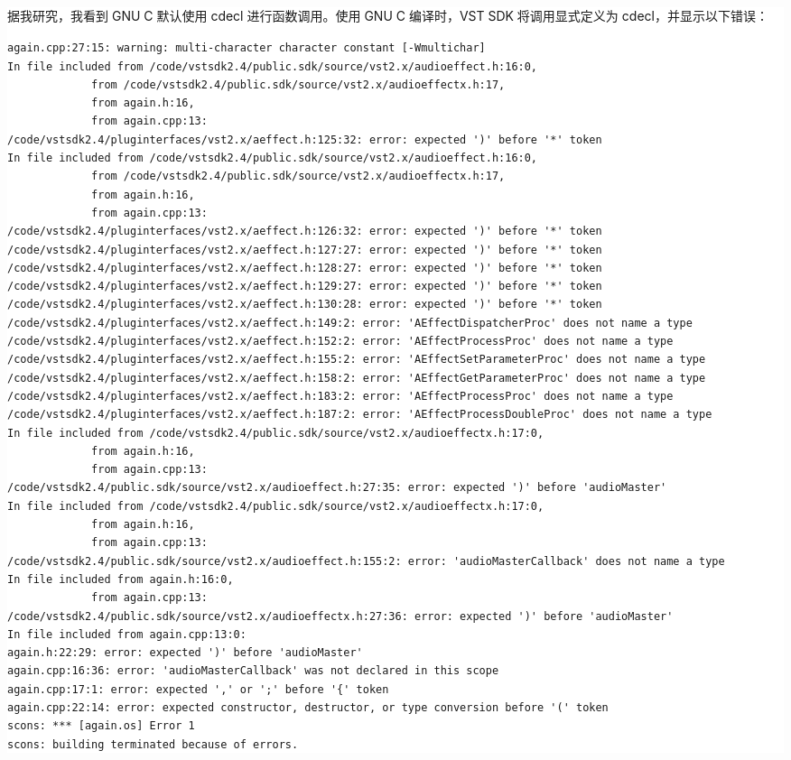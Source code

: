 据我研究，我看到 GNU C 默认使用 cdecl 进行函数调用。使用 GNU C 编译时，VST SDK 将调用显式定义为 cdecl，并显示以下错误：

```
again.cpp:27:15: warning: multi-character character constant [-Wmultichar]
In file included from /code/vstsdk2.4/public.sdk/source/vst2.x/audioeffect.h:16:0,
             from /code/vstsdk2.4/public.sdk/source/vst2.x/audioeffectx.h:17,
             from again.h:16,
             from again.cpp:13:
/code/vstsdk2.4/pluginterfaces/vst2.x/aeffect.h:125:32: error: expected ')' before '*' token
In file included from /code/vstsdk2.4/public.sdk/source/vst2.x/audioeffect.h:16:0,
             from /code/vstsdk2.4/public.sdk/source/vst2.x/audioeffectx.h:17,
             from again.h:16,
             from again.cpp:13:
/code/vstsdk2.4/pluginterfaces/vst2.x/aeffect.h:126:32: error: expected ')' before '*' token
/code/vstsdk2.4/pluginterfaces/vst2.x/aeffect.h:127:27: error: expected ')' before '*' token
/code/vstsdk2.4/pluginterfaces/vst2.x/aeffect.h:128:27: error: expected ')' before '*' token
/code/vstsdk2.4/pluginterfaces/vst2.x/aeffect.h:129:27: error: expected ')' before '*' token
/code/vstsdk2.4/pluginterfaces/vst2.x/aeffect.h:130:28: error: expected ')' before '*' token
/code/vstsdk2.4/pluginterfaces/vst2.x/aeffect.h:149:2: error: 'AEffectDispatcherProc' does not name a type
/code/vstsdk2.4/pluginterfaces/vst2.x/aeffect.h:152:2: error: 'AEffectProcessProc' does not name a type
/code/vstsdk2.4/pluginterfaces/vst2.x/aeffect.h:155:2: error: 'AEffectSetParameterProc' does not name a type
/code/vstsdk2.4/pluginterfaces/vst2.x/aeffect.h:158:2: error: 'AEffectGetParameterProc' does not name a type
/code/vstsdk2.4/pluginterfaces/vst2.x/aeffect.h:183:2: error: 'AEffectProcessProc' does not name a type
/code/vstsdk2.4/pluginterfaces/vst2.x/aeffect.h:187:2: error: 'AEffectProcessDoubleProc' does not name a type
In file included from /code/vstsdk2.4/public.sdk/source/vst2.x/audioeffectx.h:17:0,
             from again.h:16,
             from again.cpp:13:
/code/vstsdk2.4/public.sdk/source/vst2.x/audioeffect.h:27:35: error: expected ')' before 'audioMaster'
In file included from /code/vstsdk2.4/public.sdk/source/vst2.x/audioeffectx.h:17:0,
             from again.h:16,
             from again.cpp:13:
/code/vstsdk2.4/public.sdk/source/vst2.x/audioeffect.h:155:2: error: 'audioMasterCallback' does not name a type
In file included from again.h:16:0,
             from again.cpp:13:
/code/vstsdk2.4/public.sdk/source/vst2.x/audioeffectx.h:27:36: error: expected ')' before 'audioMaster'
In file included from again.cpp:13:0:
again.h:22:29: error: expected ')' before 'audioMaster'
again.cpp:16:36: error: 'audioMasterCallback' was not declared in this scope
again.cpp:17:1: error: expected ',' or ';' before '{' token
again.cpp:22:14: error: expected constructor, destructor, or type conversion before '(' token
scons: *** [again.os] Error 1
scons: building terminated because of errors. 
```

